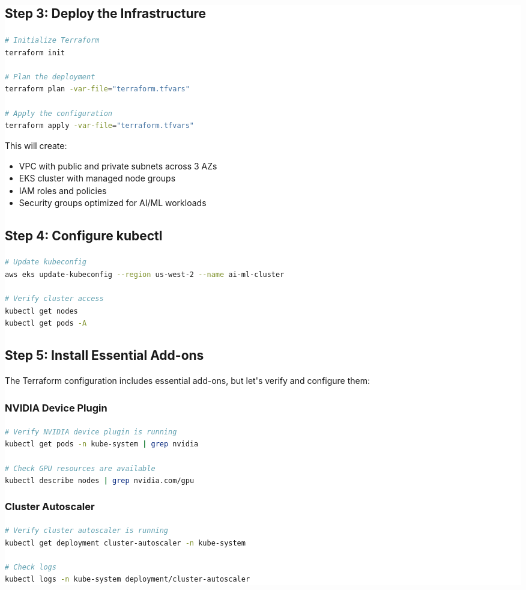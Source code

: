 ## Step 3: Deploy the Infrastructure

```bash
# Initialize Terraform
terraform init

# Plan the deployment
terraform plan -var-file="terraform.tfvars"

# Apply the configuration
terraform apply -var-file="terraform.tfvars"
```

This will create:
- VPC with public and private subnets across 3 AZs
- EKS cluster with managed node groups
- IAM roles and policies
- Security groups optimized for AI/ML workloads

## Step 4: Configure kubectl

```bash
# Update kubeconfig
aws eks update-kubeconfig --region us-west-2 --name ai-ml-cluster

# Verify cluster access
kubectl get nodes
kubectl get pods -A
```

## Step 5: Install Essential Add-ons

The Terraform configuration includes essential add-ons, but let's verify and configure them:

### NVIDIA Device Plugin

```bash
# Verify NVIDIA device plugin is running
kubectl get pods -n kube-system | grep nvidia

# Check GPU resources are available
kubectl describe nodes | grep nvidia.com/gpu
```

### Cluster Autoscaler

```bash
# Verify cluster autoscaler is running
kubectl get deployment cluster-autoscaler -n kube-system

# Check logs
kubectl logs -n kube-system deployment/cluster-autoscaler
```
